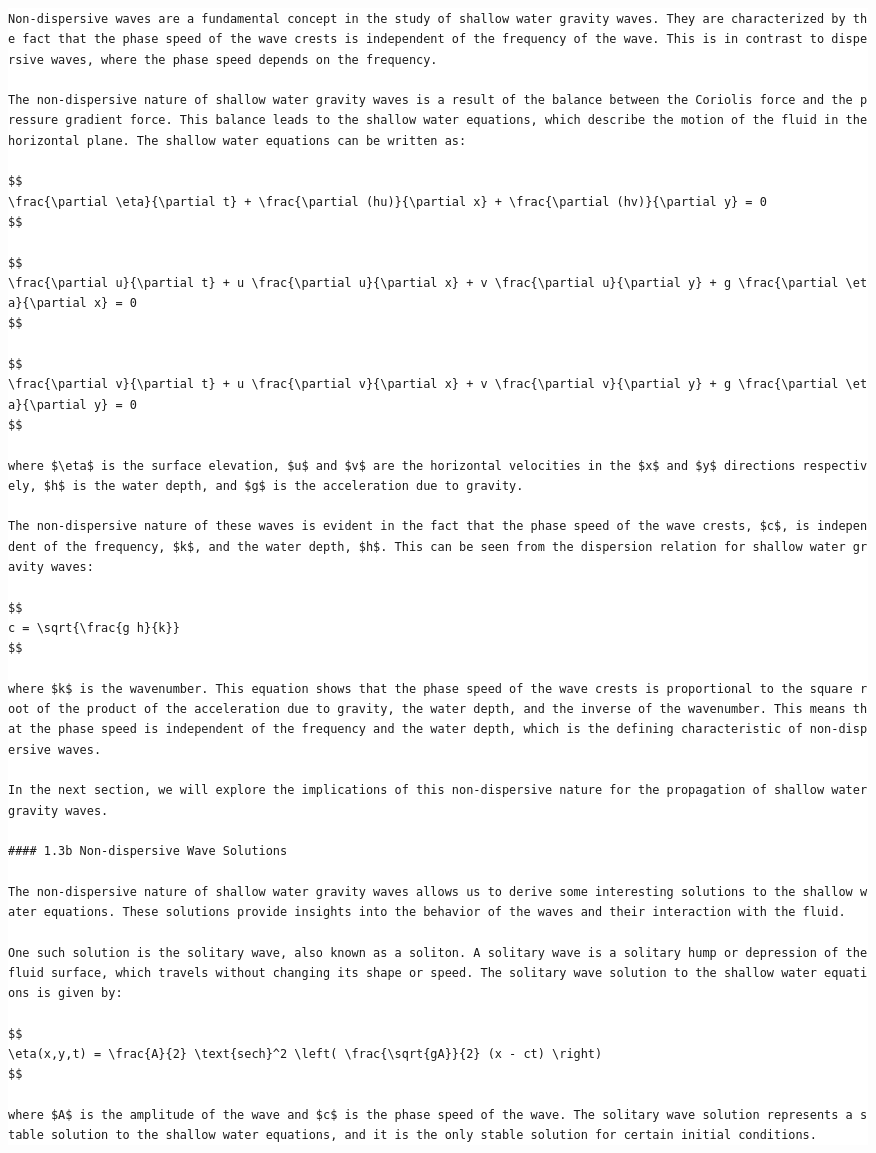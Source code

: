 ```
Non-dispersive waves are a fundamental concept in the study of shallow water gravity waves. They are characterized by the fact that the phase speed of the wave crests is independent of the frequency of the wave. This is in contrast to dispersive waves, where the phase speed depends on the frequency.

The non-dispersive nature of shallow water gravity waves is a result of the balance between the Coriolis force and the pressure gradient force. This balance leads to the shallow water equations, which describe the motion of the fluid in the horizontal plane. The shallow water equations can be written as:

$$
\frac{\partial \eta}{\partial t} + \frac{\partial (hu)}{\partial x} + \frac{\partial (hv)}{\partial y} = 0
$$

$$
\frac{\partial u}{\partial t} + u \frac{\partial u}{\partial x} + v \frac{\partial u}{\partial y} + g \frac{\partial \eta}{\partial x} = 0
$$

$$
\frac{\partial v}{\partial t} + u \frac{\partial v}{\partial x} + v \frac{\partial v}{\partial y} + g \frac{\partial \eta}{\partial y} = 0
$$

where $\eta$ is the surface elevation, $u$ and $v$ are the horizontal velocities in the $x$ and $y$ directions respectively, $h$ is the water depth, and $g$ is the acceleration due to gravity.

The non-dispersive nature of these waves is evident in the fact that the phase speed of the wave crests, $c$, is independent of the frequency, $k$, and the water depth, $h$. This can be seen from the dispersion relation for shallow water gravity waves:

$$
c = \sqrt{\frac{g h}{k}}
$$

where $k$ is the wavenumber. This equation shows that the phase speed of the wave crests is proportional to the square root of the product of the acceleration due to gravity, the water depth, and the inverse of the wavenumber. This means that the phase speed is independent of the frequency and the water depth, which is the defining characteristic of non-dispersive waves.

In the next section, we will explore the implications of this non-dispersive nature for the propagation of shallow water gravity waves.

#### 1.3b Non-dispersive Wave Solutions

The non-dispersive nature of shallow water gravity waves allows us to derive some interesting solutions to the shallow water equations. These solutions provide insights into the behavior of the waves and their interaction with the fluid.

One such solution is the solitary wave, also known as a soliton. A solitary wave is a solitary hump or depression of the fluid surface, which travels without changing its shape or speed. The solitary wave solution to the shallow water equations is given by:

$$
\eta(x,y,t) = \frac{A}{2} \text{sech}^2 \left( \frac{\sqrt{gA}}{2} (x - ct) \right)
$$

where $A$ is the amplitude of the wave and $c$ is the phase speed of the wave. The solitary wave solution represents a stable solution to the shallow water equations, and it is the only stable solution for certain initial conditions.

```